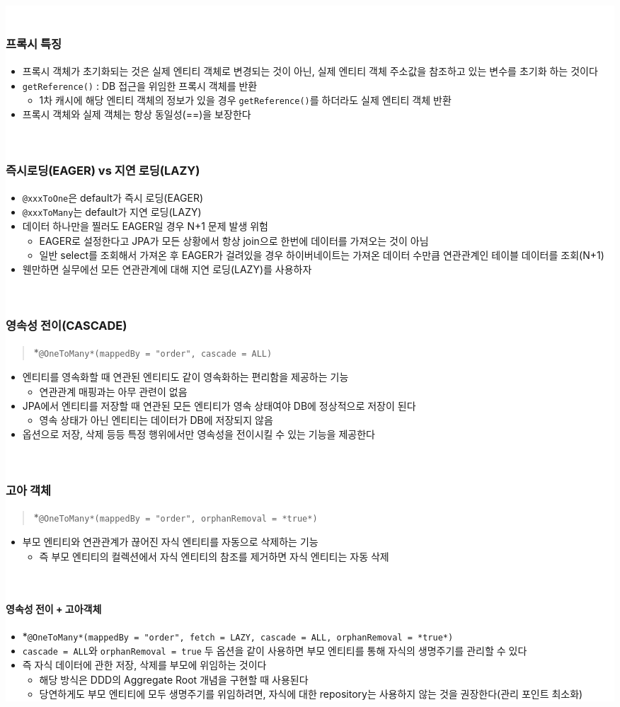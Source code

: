 
<br>

### 프록시 특징

- 프록시 객체가 초기화되는 것은 실제 엔티티 객체로 변경되는 것이 아닌, 실제 엔티티 객체 주소값을 참조하고 있는 변수를 초기화 하는 것이다
- `getReference()` : DB 접근을 위임한 프록시 객체를 반환
  - 1차 캐시에 해당 엔티티 객체의 정보가 있을 경우 `getReference()`를 하더라도 실제 엔티티 객체 반환
- 프록시 객체와 실제 객체는 항상 동일성(==)을 보장한다

<br>

### 즉시로딩(EAGER) vs 지연 로딩(LAZY)

- `@xxxToOne`은 default가 즉시 로딩(EAGER)
- `@xxxToMany`는 default가 지연 로딩(LAZY)
- 데이터 하나만을 찔러도 EAGER일 경우 N+1 문제 발생 위험
  - EAGER로 설정한다고 JPA가 모든 상황에서 항상 join으로 한번에 데이터를 가져오는 것이 아님
  - 일반 select를 조회해서 가져온 후 EAGER가 걸려있을 경우 하이버네이트는 가져온 데이터 수만큼 연관관계인 테이블 데이터를 조회(N+1)
- 웬만하면 실무에선 모든 연관관계에 대해 지연 로딩(LAZY)를 사용하자

<br>

### 영속성 전이(CASCADE)

> *`@OneToMany*(mappedBy = "order", cascade = ALL)`
>
- 엔티티를 영속화할 때 연관된 엔티티도 같이 영속화하는 편리함을 제공하는 기능
  - 연관관계 매핑과는 아무 관련이 없음
- JPA에서 엔티티를 저장할 때 연관된 모든 엔티티가 영속 상태여야 DB에 정상적으로 저장이 된다
  - 영속 상태가 아닌 엔티티는 데이터가 DB에 저장되지 않음
- 옵션으로 저장, 삭제 등등 특정 행위에서만 영속성을 전이시킬 수 있는 기능을 제공한다

<br>

### 고아 객체

> *`@OneToMany*(mappedBy = "order", orphanRemoval = *true*)`
>
- 부모 엔티티와 연관관계가 끊어진 자식 엔티티를 자동으로 삭제하는 기능
  - 즉 부모 엔티티의 컬렉션에서 자식 엔티티의 참조를 제거하면 자식 엔티티는 자동 삭제

<br>

#### 영속성 전이 + 고아객체

- *`@OneToMany*(mappedBy = "order", fetch = LAZY, cascade = ALL, orphanRemoval = *true*)`
- `cascade = ALL`와 `orphanRemoval = true` 두 옵션을 같이 사용하면 부모 엔티티를 통해 자식의 생명주기를 관리할 수 있다
- 즉 자식 데이터에 관한 저장, 삭제를 부모에 위임하는 것이다
  - 해당 방식은 DDD의 Aggregate Root 개념을 구현할 때 사용된다
  - 당연하게도 부모 엔티티에 모두 생명주기를 위임하려면, 자식에 대한 repository는 사용하지 않는 것을 권장한다(관리 포인트 최소화)
